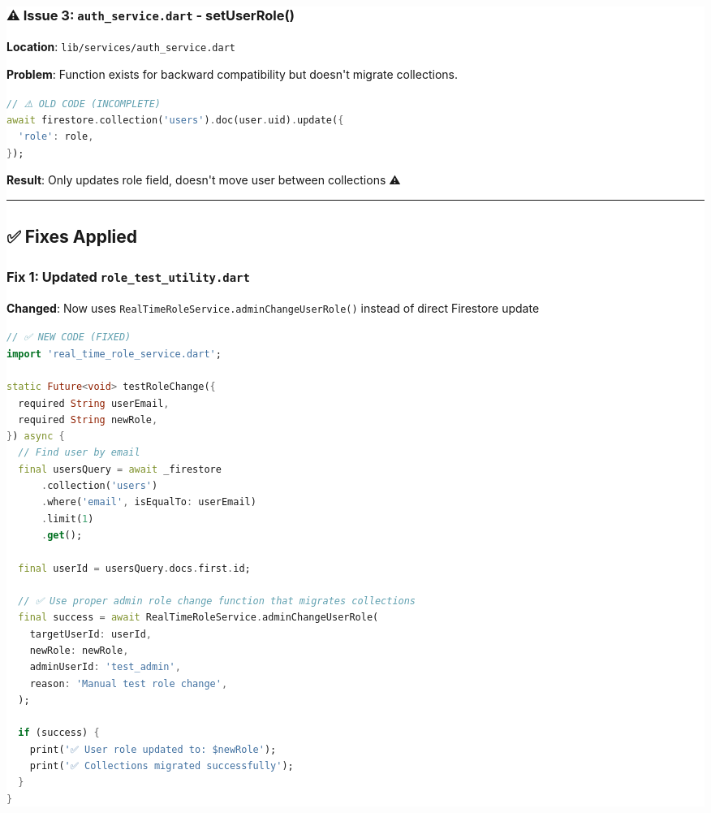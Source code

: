 
### ⚠️ Issue 3: `auth_service.dart` - setUserRole()
**Location**: `lib/services/auth_service.dart`

**Problem**: Function exists for backward compatibility but doesn't migrate collections.

```dart
// ⚠️ OLD CODE (INCOMPLETE)
await firestore.collection('users').doc(user.uid).update({
  'role': role,
});
```

**Result**: Only updates role field, doesn't move user between collections ⚠️

---

## ✅ Fixes Applied

### Fix 1: Updated `role_test_utility.dart`

**Changed**: Now uses `RealTimeRoleService.adminChangeUserRole()` instead of direct Firestore update

```dart
// ✅ NEW CODE (FIXED)
import 'real_time_role_service.dart';

static Future<void> testRoleChange({
  required String userEmail,
  required String newRole,
}) async {
  // Find user by email
  final usersQuery = await _firestore
      .collection('users')
      .where('email', isEqualTo: userEmail)
      .limit(1)
      .get();
  
  final userId = usersQuery.docs.first.id;
  
  // ✅ Use proper admin role change function that migrates collections
  final success = await RealTimeRoleService.adminChangeUserRole(
    targetUserId: userId,
    newRole: newRole,
    adminUserId: 'test_admin',
    reason: 'Manual test role change',
  );

  if (success) {
    print('✅ User role updated to: $newRole');
    print('✅ Collections migrated successfully');
  }
}
```
